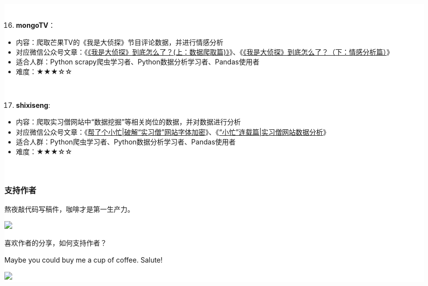 </br>

16. **mongoTV**：
- 内容：爬取芒果TV的《我是大侦探》节目评论数据，并进行情感分析
- 对应微信公众号文章：《[《我是大侦探》到底怎么了？(上：数据爬取篇)》](https://mp.weixin.qq.com/s/XmPXUIWfIJGH6AARKltEtQ)》、《[《我是大侦探》到底怎么了？（下：情感分析篇）](https://mp.weixin.qq.com/s/bm9GKl2ovB91U9_uI48Now)》
- 适合人群：Python scrapy爬虫学习者、Python数据分析学习者、Pandas使用者
- 难度：★★★☆☆
</br>

17. **shixiseng**: 
- 内容：爬取实习僧网站中“数据挖掘”等相关岗位的数据，并对数据进行分析
- 对应微信公众号文章：《[帮了个小忙|破解“实习僧”网站字体加密](https://mp.weixin.qq.com/s/e56flQKah104IVwd0VfoIQ)》、《[“小忙”连载篇|实习僧网站数据分析](https://mp.weixin.qq.com/s/FS70XOhmF2w4J3EghCzZfw)》
- 适合人群：Python爬虫学习者、Python数据分析学习者、Pandas使用者
- 难度：★★★☆☆
</br>

### 支持作者
熬夜敲代码写稿件，咖啡才是第一生产力。

<img src="https://github.com/Alfred1984/interesting-python/blob/master/coffee.png" width="300" />

喜欢作者的分享，如何支持作者？

Maybe you could buy me a cup of coffee. Salute!

<img src="https://github.com/Alfred1984/interesting-python/blob/master/reward.jpg" width="550" />
